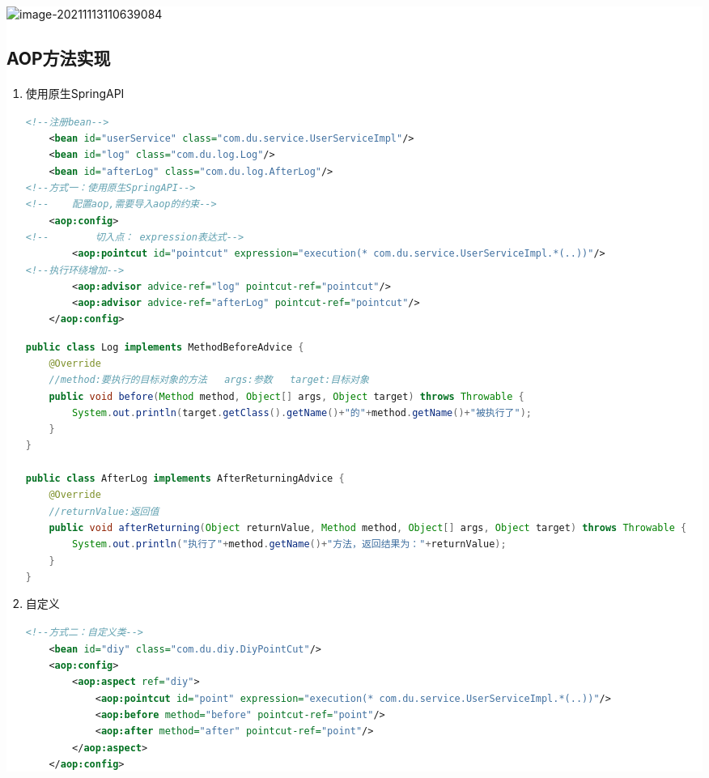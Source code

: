 ![image-20211113110639084](C:\Users\86159\AppData\Roaming\Typora\typora-user-images\image-20211113110639084.png)

## AOP方法实现

1. 使用原生SpringAPI

   ```xml
   <!--注册bean-->
       <bean id="userService" class="com.du.service.UserServiceImpl"/>
       <bean id="log" class="com.du.log.Log"/>
       <bean id="afterLog" class="com.du.log.AfterLog"/>
   <!--方式一：使用原生SpringAPI-->
   <!--    配置aop,需要导入aop的约束-->
       <aop:config>
   <!--        切入点： expression表达式-->
           <aop:pointcut id="pointcut" expression="execution(* com.du.service.UserServiceImpl.*(..))"/>
   <!--执行环绕增加-->
           <aop:advisor advice-ref="log" pointcut-ref="pointcut"/>
           <aop:advisor advice-ref="afterLog" pointcut-ref="pointcut"/>
       </aop:config>
   ```

   ```java
   public class Log implements MethodBeforeAdvice {
       @Override
       //method:要执行的目标对象的方法   args:参数   target:目标对象
       public void before(Method method, Object[] args, Object target) throws Throwable {
           System.out.println(target.getClass().getName()+"的"+method.getName()+"被执行了");
       }
   }
   
   public class AfterLog implements AfterReturningAdvice {
       @Override
       //returnValue:返回值
       public void afterReturning(Object returnValue, Method method, Object[] args, Object target) throws Throwable {
           System.out.println("执行了"+method.getName()+"方法，返回结果为："+returnValue);
       }
   }
   ```

2. 自定义

   ```xml
   <!--方式二：自定义类-->
       <bean id="diy" class="com.du.diy.DiyPointCut"/>
       <aop:config>
           <aop:aspect ref="diy">
               <aop:pointcut id="point" expression="execution(* com.du.service.UserServiceImpl.*(..))"/>
               <aop:before method="before" pointcut-ref="point"/>
               <aop:after method="after" pointcut-ref="point"/>
           </aop:aspect>
       </aop:config>
   
   ```
